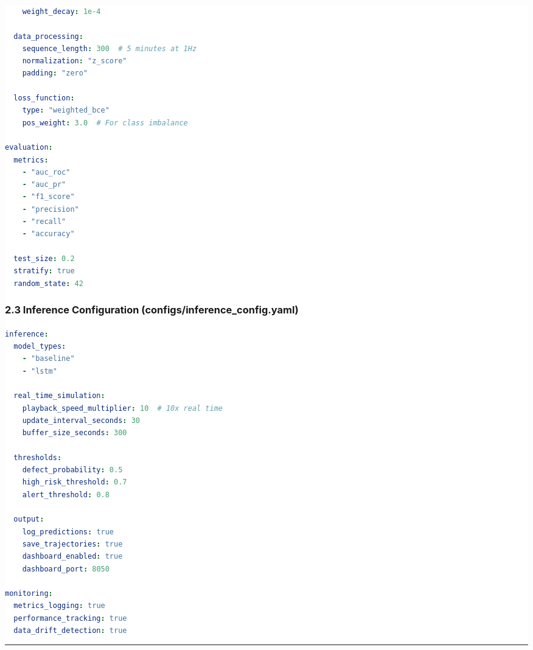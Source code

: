 ```yaml
    weight_decay: 1e-4
    
  data_processing:
    sequence_length: 300  # 5 minutes at 1Hz
    normalization: "z_score"
    padding: "zero"
    
  loss_function:
    type: "weighted_bce"
    pos_weight: 3.0  # For class imbalance

evaluation:
  metrics:
    - "auc_roc"
    - "auc_pr"
    - "f1_score"
    - "precision"
    - "recall"
    - "accuracy"
  
  test_size: 0.2
  stratify: true
  random_state: 42
```

### 2.3 Inference Configuration (configs/inference_config.yaml)
```yaml
inference:
  model_types:
    - "baseline"
    - "lstm"
  
  real_time_simulation:
    playback_speed_multiplier: 10  # 10x real time
    update_interval_seconds: 30
    buffer_size_seconds: 300
    
  thresholds:
    defect_probability: 0.5
    high_risk_threshold: 0.7
    alert_threshold: 0.8
    
  output:
    log_predictions: true
    save_trajectories: true
    dashboard_enabled: true
    dashboard_port: 8050

monitoring:
  metrics_logging: true
  performance_tracking: true
  data_drift_detection: true
```

---